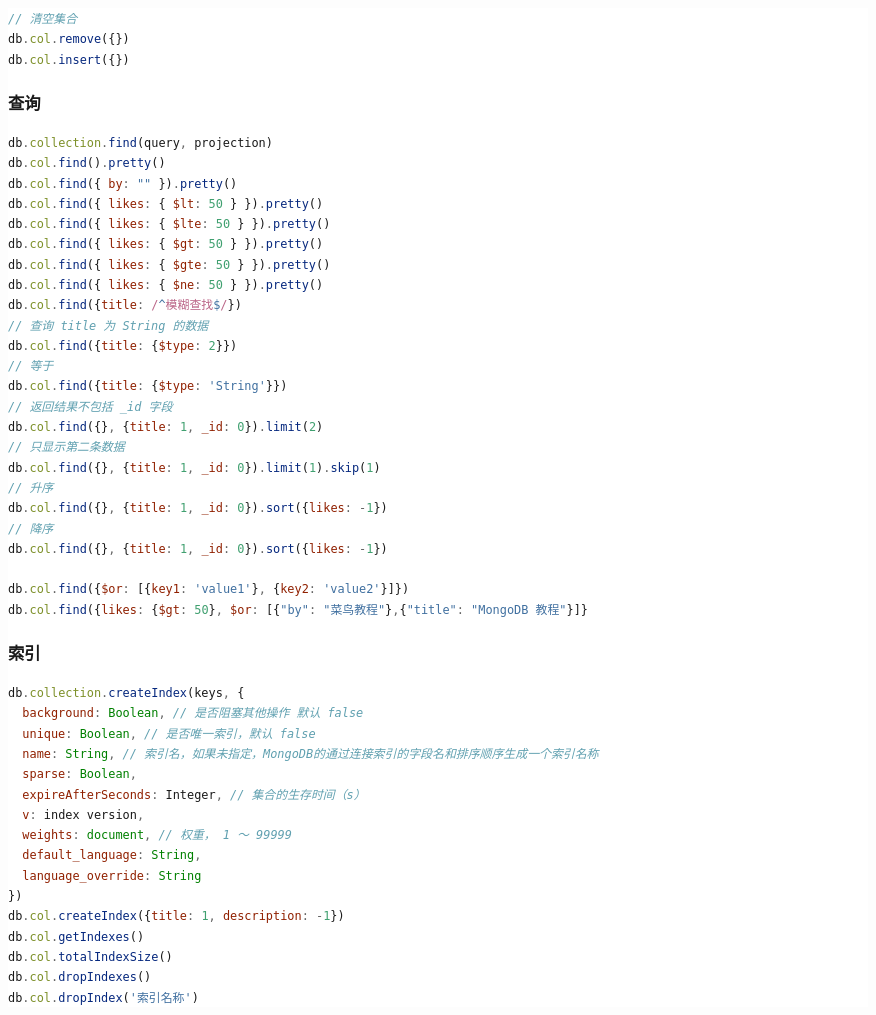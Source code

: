 ```js
// 清空集合
db.col.remove({})
db.col.insert({})
```

### 查询

```js
db.collection.find(query, projection)
db.col.find().pretty()
db.col.find({ by: "" }).pretty()
db.col.find({ likes: { $lt: 50 } }).pretty()
db.col.find({ likes: { $lte: 50 } }).pretty()
db.col.find({ likes: { $gt: 50 } }).pretty()
db.col.find({ likes: { $gte: 50 } }).pretty()
db.col.find({ likes: { $ne: 50 } }).pretty()
db.col.find({title: /^模糊查找$/})
// 查询 title 为 String 的数据
db.col.find({title: {$type: 2}})
// 等于
db.col.find({title: {$type: 'String'}})
// 返回结果不包括 _id 字段
db.col.find({}, {title: 1, _id: 0}).limit(2)
// 只显示第二条数据
db.col.find({}, {title: 1, _id: 0}).limit(1).skip(1)
// 升序
db.col.find({}, {title: 1, _id: 0}).sort({likes: -1})
// 降序
db.col.find({}, {title: 1, _id: 0}).sort({likes: -1})

db.col.find({$or: [{key1: 'value1'}, {key2: 'value2'}]})
db.col.find({likes: {$gt: 50}, $or: [{"by": "菜鸟教程"},{"title": "MongoDB 教程"}]}
```

### 索引

```js
db.collection.createIndex(keys, {
  background: Boolean, // 是否阻塞其他操作 默认 false
  unique: Boolean, // 是否唯一索引，默认 false
  name: String, // 索引名，如果未指定，MongoDB的通过连接索引的字段名和排序顺序生成一个索引名称
  sparse: Boolean,
  expireAfterSeconds: Integer, // 集合的生存时间（s）
  v: index version,
  weights: document, // 权重， 1 ～ 99999
  default_language: String,
  language_override: String
})
db.col.createIndex({title: 1, description: -1})
db.col.getIndexes()
db.col.totalIndexSize()
db.col.dropIndexes()
db.col.dropIndex('索引名称')
```
